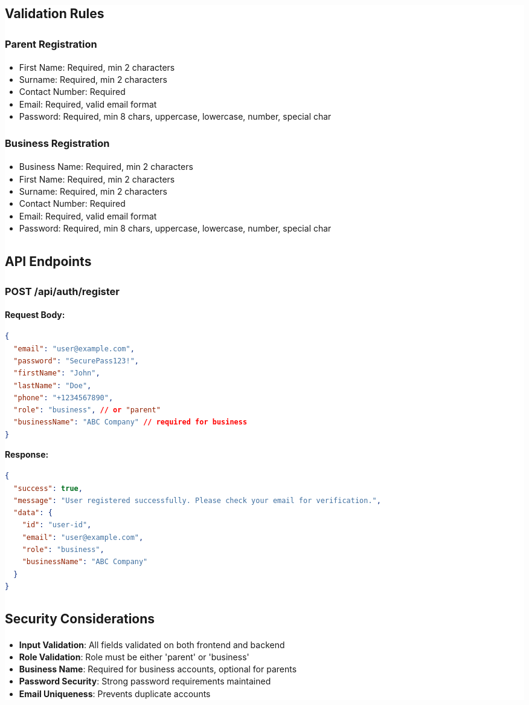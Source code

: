 ## Validation Rules

### **Parent Registration**
- First Name: Required, min 2 characters
- Surname: Required, min 2 characters  
- Contact Number: Required
- Email: Required, valid email format
- Password: Required, min 8 chars, uppercase, lowercase, number, special char

### **Business Registration**
- Business Name: Required, min 2 characters
- First Name: Required, min 2 characters
- Surname: Required, min 2 characters
- Contact Number: Required
- Email: Required, valid email format
- Password: Required, min 8 chars, uppercase, lowercase, number, special char

## API Endpoints

### **POST /api/auth/register**
**Request Body:**
```json
{
  "email": "user@example.com",
  "password": "SecurePass123!",
  "firstName": "John",
  "lastName": "Doe",
  "phone": "+1234567890",
  "role": "business", // or "parent"
  "businessName": "ABC Company" // required for business
}
```

**Response:**
```json
{
  "success": true,
  "message": "User registered successfully. Please check your email for verification.",
  "data": {
    "id": "user-id",
    "email": "user@example.com",
    "role": "business",
    "businessName": "ABC Company"
  }
}
```

## Security Considerations

- **Input Validation**: All fields validated on both frontend and backend
- **Role Validation**: Role must be either 'parent' or 'business'
- **Business Name**: Required for business accounts, optional for parents
- **Password Security**: Strong password requirements maintained
- **Email Uniqueness**: Prevents duplicate accounts
